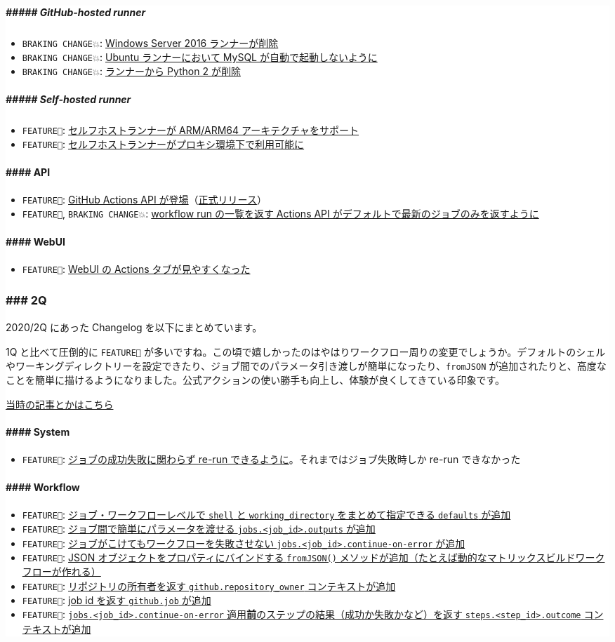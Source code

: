 ##### ##### GitHub-hosted runner

- `BRAKING CHANGE💥`: <a href="https://github.blog/changelog/2019-10-31-github-actions-windows-server-2016-r2-virtual-environment-will-be-removed-on-november-7/" target="_blank" rel="noopener">Windows Server 2016 ランナーが削除</a>
- `BRAKING CHANGE💥`: <a href="https://github.blog/changelog/2020-02-21-github-actions-breaking-change-ubuntu-virtual-environments-will-no-longer-start-the-mysql-service-automatically/" target="_blank" rel="noopener">Ubuntu ランナーにおいて MySQL が自動で起動しないように</a>
- `BRAKING CHANGE💥`: <a href="https://github.blog/changelog/2020-02-27-github-actions-breaking-change-python-2-being-removed-from-all-virtual-environments/" target="_blank" rel="noopener">ランナーから Python 2 が削除</a>

##### ##### Self-hosted runner

- `FEATURE🚀`: <a href="https://github.blog/changelog/2019-12-03-github-actions-self-hosted-runners-on-arm-architectures/" target="_blank" rel="noopener">セルフホストランナーが ARM/ARM64 アーキテクチャをサポート</a>
- `FEATURE🚀`: <a href="https://github.blog/changelog/2020-02-12-github-actions-proxy-support-for-self-hosted-runners/" target="_blank" rel="noopener">セルフホストランナーがプロキシ環境下で利用可能に</a>

#### #### API

- `FEATURE🚀`: <a href="https://github.blog/changelog/2020-01-27-github-actions-api-beta/" target="_blank" rel="noopener">GitHub Actions API が登場</a>（<a href="https://github.blog/changelog/2020-03-24-github-actions-api-is-now-generally-available/" target="_blank" rel="noopener">正式リリース</a>）
- `FEATURE🚀`, `BRAKING CHANGE💥`: <a href="https://github.blog/changelog/2020-03-09-new-filter-parameter-in-workflow-jobs-api/" target="_blank" rel="noopener">workflow run の一覧を返す Actions API がデフォルトで最新のジョブのみを返すように</a>

#### #### WebUI

- `FEATURE🚀`: <a href="https://github.blog/changelog/2020-03-10-event-specific-details-on-the-actions-tab/" target="_blank" rel="noopener">WebUI の Actions タブが見やすくなった</a>

<h3 id="2020_2Q">### 2Q</h3>

2020/2Q にあった Changelog を以下にまとめています。

1Q と比べて圧倒的に `FEATURE🚀` が多いですね。この頃で嬉しかったのはやはりワークフロー周りの変更でしょうか。デフォルトのシェルやワーキングディレクトリーを設定できたり、ジョブ間でのパラメータ引き渡しが簡単になったり、`fromJSON` が追加されたりと、高度なことを簡単に描けるようになりました。公式アクションの使い勝手も向上し、体験が良くしてきている印象です。

<a href="https://www.google.com/search?q=github+actions&tbs=cdr%3A1%2Ccd_min%3A4%2F1%2F2020%2Ccd_max%3A6%2F30%2F2020" target="_blank" rel="noopener">当時の記事とかはこちら</a>

#### #### System

- `FEATURE🚀`: <a href="https://github.blog/changelog/2020-05-26-github-actions-re-run-successful-jobs/" target="_blank" rel="noopener">ジョブの成功失敗に関わらず re-run できるように</a>。それまではジョブ失敗時しか re-run できなかった

#### #### Workflow

- `FEATURE🚀`: <a href="https://github.blog/changelog/2020-04-15-github-actions-new-workflow-features/" target="_blank" rel="noopener">ジョブ・ワークフローレベルで `shell` と `working_directory` をまとめて指定できる `defaults` が追加</a>
- `FEATURE🚀`: <a href="https://github.blog/changelog/2020-04-15-github-actions-new-workflow-features/" target="_blank" rel="noopener">ジョブ間で簡単にパラメータを渡せる `jobs.<job_id>.outputs` が追加</a>
- `FEATURE🚀`: <a href="https://github.blog/changelog/2020-04-15-github-actions-new-workflow-features/" target="_blank" rel="noopener">ジョブがこけてもワークフローを失敗させない `jobs.<job_id>.continue-on-error` が追加</a>
- `FEATURE🚀`: <a href="https://github.blog/changelog/2020-04-15-github-actions-new-workflow-features/" target="_blank" rel="noopener">JSON オブジェクトをプロパティにバインドする `fromJSON()` メソッドが追加（たとえば動的なマトリックスビルドワークフローが作れる）</a>
- `FEATURE🚀`: <a href="https://github.blog/changelog/2020-04-15-github-actions-new-workflow-features/" target="_blank" rel="noopener">リポジトリの所有者を返す `github.repository_owner` コンテキストが追加</a>
- `FEATURE🚀`: <a href="https://github.blog/changelog/2020-04-15-github-actions-new-workflow-features/" target="_blank" rel="noopener">job id を返す `github.job` が追加</a>
- `FEATURE🚀`: <a href="https://github.blog/changelog/2020-04-15-github-actions-new-workflow-features/" target="_blank" rel="noopener">`jobs.<job_id>.continue-on-error` 適用**前**のステップの結果（成功か失敗かなど）を返す `steps.<step_id>.outcome` コンテキストが追加</a>